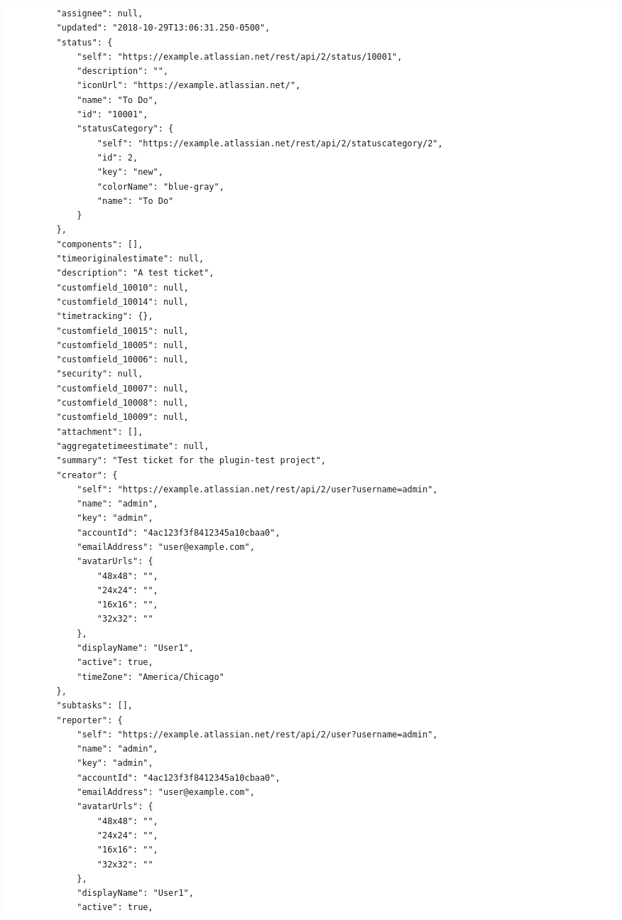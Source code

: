 ```
          "assignee": null,
          "updated": "2018-10-29T13:06:31.250-0500",
          "status": {
              "self": "https://example.atlassian.net/rest/api/2/status/10001",
              "description": "",
              "iconUrl": "https://example.atlassian.net/",
              "name": "To Do",
              "id": "10001",
              "statusCategory": {
                  "self": "https://example.atlassian.net/rest/api/2/statuscategory/2",
                  "id": 2,
                  "key": "new",
                  "colorName": "blue-gray",
                  "name": "To Do"
              }
          },
          "components": [],
          "timeoriginalestimate": null,
          "description": "A test ticket",
          "customfield_10010": null,
          "customfield_10014": null,
          "timetracking": {},
          "customfield_10015": null,
          "customfield_10005": null,
          "customfield_10006": null,
          "security": null,
          "customfield_10007": null,
          "customfield_10008": null,
          "customfield_10009": null,
          "attachment": [],
          "aggregatetimeestimate": null,
          "summary": "Test ticket for the plugin-test project",
          "creator": {
              "self": "https://example.atlassian.net/rest/api/2/user?username=admin",
              "name": "admin",
              "key": "admin",
              "accountId": "4ac123f3f8412345a10cbaa0",
              "emailAddress": "user@example.com",
              "avatarUrls": {
                  "48x48": "",
                  "24x24": "",
                  "16x16": "",
                  "32x32": ""
              },
              "displayName": "User1",
              "active": true,
              "timeZone": "America/Chicago"
          },
          "subtasks": [],
          "reporter": {
              "self": "https://example.atlassian.net/rest/api/2/user?username=admin",
              "name": "admin",
              "key": "admin",
              "accountId": "4ac123f3f8412345a10cbaa0",
              "emailAddress": "user@example.com",
              "avatarUrls": {
                  "48x48": "",
                  "24x24": "",
                  "16x16": "",
                  "32x32": ""
              },
              "displayName": "User1",
              "active": true,
```